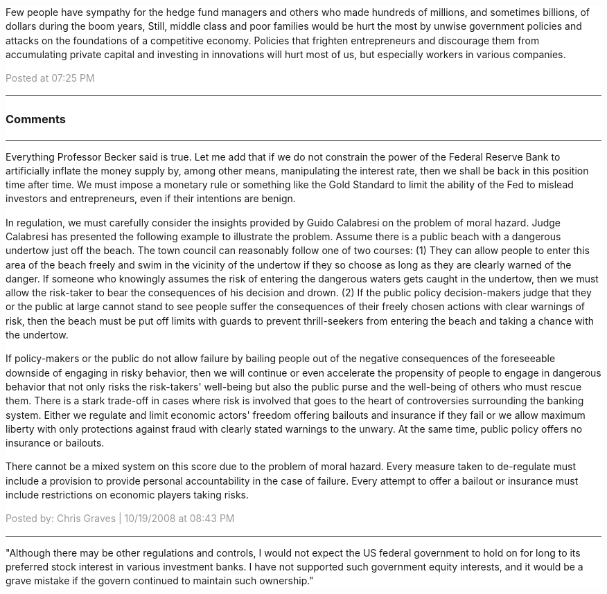 Few people have sympathy for the hedge fund managers and others who made hundreds of millions, and sometimes billions, of dollars during the boom years, Still, middle class and poor families would be hurt the most by unwise government policies and attacks on the foundations of a competitive economy. Policies that frighten entrepreneurs and discourage them from accumulating private capital and investing in innovations will hurt most of us, but especially workers in various companies.

<span style="color:#999">Posted at 07:25 PM</span>



---

### Comments

---

Everything Professor Becker said is true.  Let me add that if we do not constrain the power of the Federal Reserve Bank to artificially inflate the money supply by, among other means, manipulating the interest rate, then we shall be back in this position time after time.  We must impose a monetary rule or something like the Gold Standard to limit the ability of the Fed to mislead investors and entrepreneurs, even if their intentions are benign.  

In regulation, we must carefully consider the insights provided by Guido Calabresi on the problem of moral hazard.  Judge Calabresi has presented the following example to illustrate the problem.  Assume there is a public beach with a dangerous undertow just off the beach.  The town council can reasonably follow one of two courses:  (1) They can allow people to enter this area of the beach freely and swim in the vicinity of the undertow if they so choose as long as they are clearly warned of the danger.  If someone who knowingly assumes the risk of entering the dangerous waters gets caught in the undertow, then we must allow the risk-taker to bear the consequences of his decision and drown.  (2) If the public policy decision-makers judge that they or the public at large cannot stand to see people suffer the consequences of their freely chosen actions with clear warnings of risk, then the beach must be put off limits with guards to prevent thrill-seekers from entering the beach and taking a chance with the undertow.  

If policy-makers or the public do not allow failure by bailing people out of the negative consequences of the foreseeable downside of engaging in risky behavior, then we will continue or even accelerate the propensity of people to engage in dangerous behavior that not only risks the risk-takers' well-being but also the public purse and the well-being of others who must rescue them.  There is a stark trade-off in cases where risk is involved that goes to the heart of controversies surrounding the banking system.  Either we regulate and limit economic actors' freedom offering bailouts and insurance if they fail or we allow maximum liberty with only protections against fraud with clearly stated warnings to the unwary.  At the same time, public policy offers no insurance or bailouts.  

There cannot be a mixed system on this score due to the problem of moral hazard.  Every measure taken to de-regulate must include a provision to provide personal accountability in the case of failure.  Every attempt to offer a bailout or insurance must include restrictions on economic players taking risks.

<span style="color:#999">Posted by: Chris Graves | 10/19/2008 at 08:43 PM</span>

---

"Although there may be other regulations and controls, I would not expect the US federal government to hold on for long to its preferred stock interest in various investment banks. I have not supported such government equity interests, and it would be a grave mistake if the govern continued to maintain such ownership."
